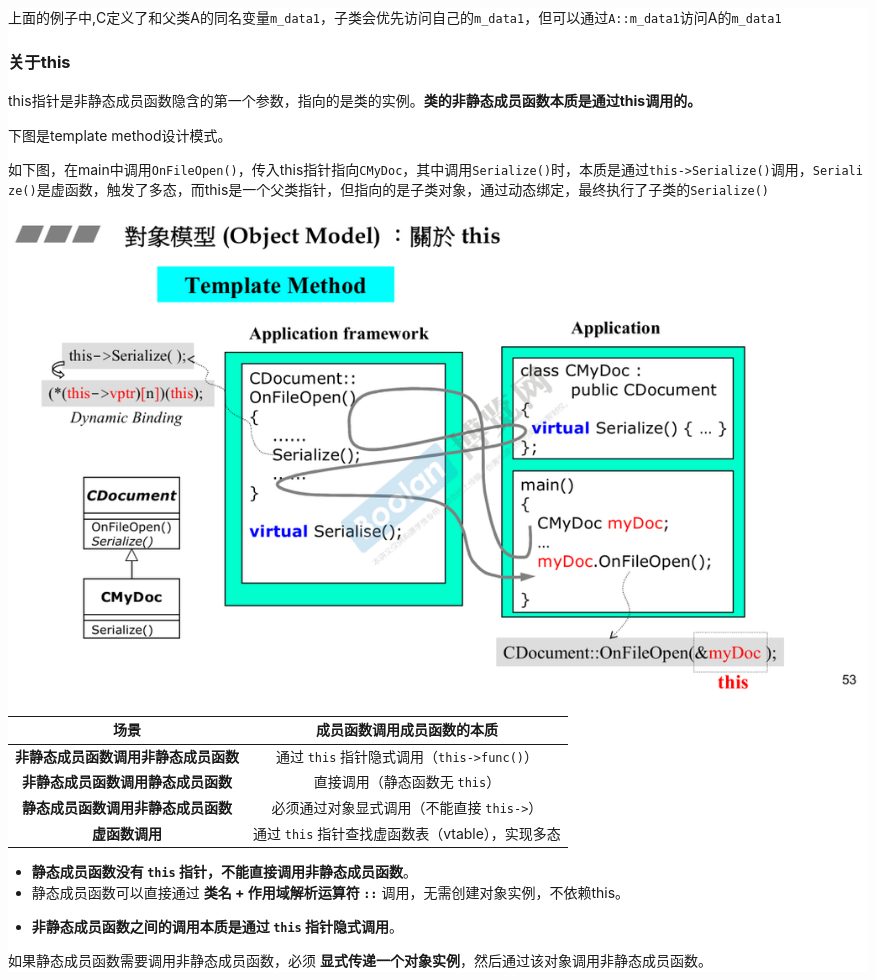 上面的例子中,C定义了和父类A的同名变量`m_data1`，子类会优先访问自己的`m_data1`，但可以通过`A::m_data1`访问A的`m_data1`

 

### 关于this

this指针是非静态成员函数隐含的第一个参数，指向的是类的实例。**类的非静态成员函数本质是通过this调用的。**

下图是template method设计模式。

如下图，在main中调用`OnFileOpen()`，传入this指针指向`CMyDoc`，其中调用`Serialize()`时，本质是通过`this->Serialize()`调用，`Serialize()`是虚函数，触发了多态，而this是一个父类指针，但指向的是子类对象，通过动态绑定，最终执行了子类的`Serialize()`

![image-20250605153319527](./image/OOP-下_image/image-20250605153319527.png)

|               **场景**               |          **成员函数调用成员函数的本质**          |
| :----------------------------------: | :----------------------------------------------: |
| **非静态成员函数调用非静态成员函数** |    通过 `this` 指针隐式调用（`this->func()`）    |
|  **非静态成员函数调用静态成员函数**  |          直接调用（静态函数无 `this`）           |
|  **静态成员函数调用非静态成员函数**  |    必须通过对象显式调用（不能直接 `this->`）     |
|            **虚函数调用**            | 通过 `this` 指针查找虚函数表（vtable），实现多态 |

* **静态成员函数没有 `this` 指针，不能直接调用非静态成员函数**。
* 静态成员函数可以直接通过 **类名 + 作用域解析运算符 `::`** 调用，无需创建对象实例，不依赖this。

- **非静态成员函数之间的调用本质是通过 `this` 指针隐式调用**。

如果静态成员函数需要调用非静态成员函数，必须 **显式传递一个对象实例**，然后通过该对象调用非静态成员函数。
